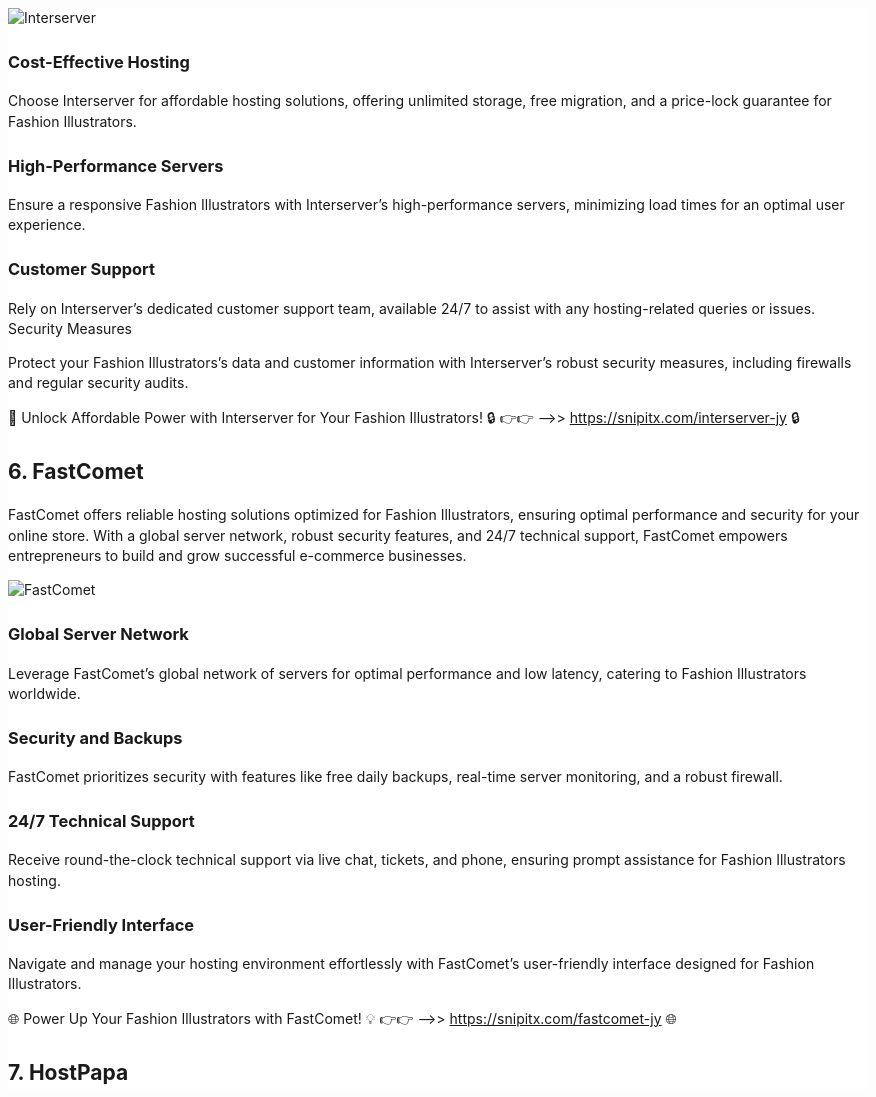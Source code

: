 ![Interserver](https://i.imgur.com/OM5dOEW.jpeg "Interserver Hosting")

### Cost-Effective Hosting
Choose Interserver for affordable hosting solutions, offering unlimited storage, free migration, and a price-lock guarantee for Fashion Illustrators.

### High-Performance Servers
Ensure a responsive Fashion Illustrators with Interserver’s high-performance servers, minimizing load times for an optimal user experience.

### Customer Support
Rely on Interserver’s dedicated customer support team, available 24/7 to assist with any hosting-related queries or issues.
Security Measures

Protect your Fashion Illustrators’s data and customer information with Interserver’s robust security measures, including firewalls and regular security audits.

💸 Unlock Affordable Power with Interserver for Your Fashion Illustrators! 🔒
👉👉 -->> https://snipitx.com/interserver-jy 🔒

## 6. FastComet

FastComet offers reliable hosting solutions optimized for Fashion Illustrators, ensuring optimal performance and security for your online store. With a global server network, robust security features, and 24/7 technical support, FastComet empowers entrepreneurs to build and grow successful e-commerce businesses.

![FastComet](https://i.imgur.com/7qgXuWp.png "FastComet Hosting")

### Global Server Network
Leverage FastComet’s global network of servers for optimal performance and low latency, catering to Fashion Illustrators worldwide.

### Security and Backups
FastComet prioritizes security with features like free daily backups, real-time server monitoring, and a robust firewall.

### 24/7 Technical Support
Receive round-the-clock technical support via live chat, tickets, and phone, ensuring prompt assistance for Fashion Illustrators hosting.

### User-Friendly Interface
Navigate and manage your hosting environment effortlessly with FastComet’s user-friendly interface designed for Fashion Illustrators.

🌐 Power Up Your Fashion Illustrators with FastComet! 💡
👉👉 -->> https://snipitx.com/fastcomet-jy 🌐

## 7. HostPapa

